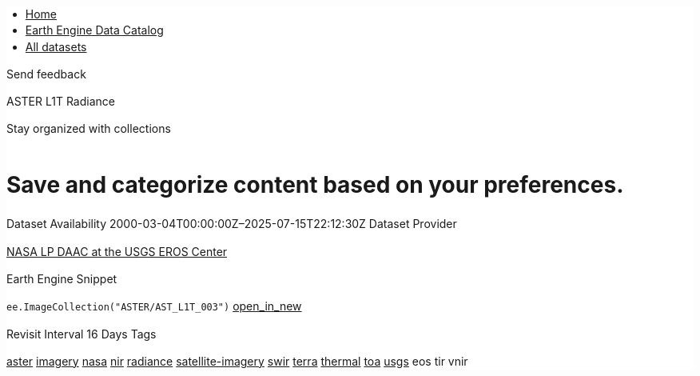 



* [Home](https://developers.google.com/)
* [Earth Engine Data Catalog](https://developers.google.com/earth-engine/datasets)
* [All datasets](https://developers.google.com/earth-engine/datasets/catalog)





 
 
 Send feedback
 
 

ASTER L1T Radiance


 
 Stay organized with collections
 

 
 Save and categorize content based on your preferences.
====================================================================================================================








Dataset Availability
2000\-03\-04T00:00:00Z–2025\-07\-15T22:12:30Z
Dataset Provider


[NASA LP DAAC at the USGS EROS Center](https://doi.org/10.5067/ASTER/AST_L1T.003)



Earth Engine Snippet


`ee.ImageCollection("ASTER/AST_L1T_003")` 
[open\_in\_new](https://code.earthengine.google.com/?scriptPath=Examples:Datasets/ASTER/ASTER_AST_L1T_003)





Revisit Interval
16 Days
Tags


[aster](/earth-engine/datasets/tags/aster)
[imagery](/earth-engine/datasets/tags/imagery)
[nasa](/earth-engine/datasets/tags/nasa)
[nir](/earth-engine/datasets/tags/nir)
[radiance](/earth-engine/datasets/tags/radiance)
[satellite\-imagery](/earth-engine/datasets/tags/satellite-imagery)
[swir](/earth-engine/datasets/tags/swir)
[terra](/earth-engine/datasets/tags/terra)
[thermal](/earth-engine/datasets/tags/thermal)
[toa](/earth-engine/datasets/tags/toa)
[usgs](/earth-engine/datasets/tags/usgs)
eos
tir
vnir
